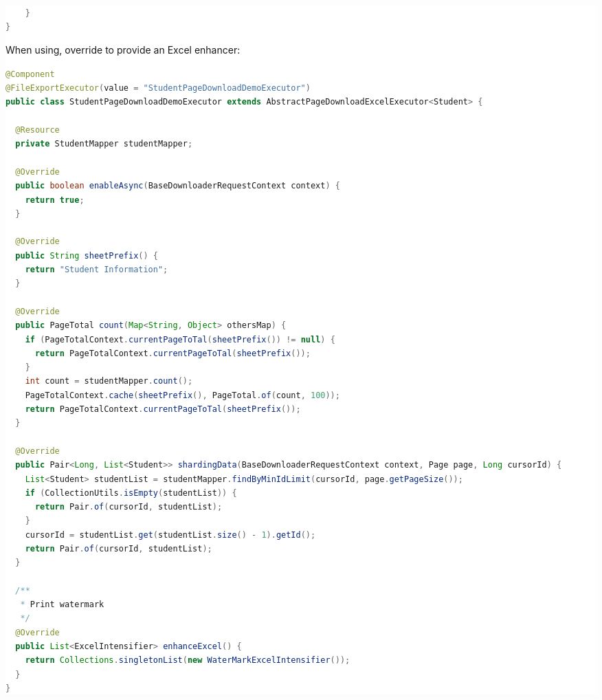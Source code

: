 ```java
    }
}
```

When using, override to provide an Excel enhancer:
```java
@Component
@FileExportExecutor(value = "StudentPageDownloadDemoExecutor")
public class StudentPageDownloadDemoExecutor extends AbstractPageDownloadExcelExecutor<Student> {

  @Resource
  private StudentMapper studentMapper;

  @Override
  public boolean enableAsync(BaseDownloaderRequestContext context) {
    return true;
  }

  @Override
  public String sheetPrefix() {
    return "Student Information";
  }

  @Override
  public PageTotal count(Map<String, Object> othersMap) {
    if (PageTotalContext.currentPageToTal(sheetPrefix()) != null) {
      return PageTotalContext.currentPageToTal(sheetPrefix());
    }
    int count = studentMapper.count();
    PageTotalContext.cache(sheetPrefix(), PageTotal.of(count, 100));
    return PageTotalContext.currentPageToTal(sheetPrefix());
  }

  @Override
  public Pair<Long, List<Student>> shardingData(BaseDownloaderRequestContext context, Page page, Long cursorId) {
    List<Student> studentList = studentMapper.findByMinIdLimit(cursorId, page.getPageSize());
    if (CollectionUtils.isEmpty(studentList)) {
      return Pair.of(cursorId, studentList);
    }
    cursorId = studentList.get(studentList.size() - 1).getId();
    return Pair.of(cursorId, studentList);
  }

  /**
   * Print watermark
   */
  @Override
  public List<ExcelIntensifier> enhanceExcel() {
    return Collections.singletonList(new WaterMarkExcelIntensifier());
  }
}
```
